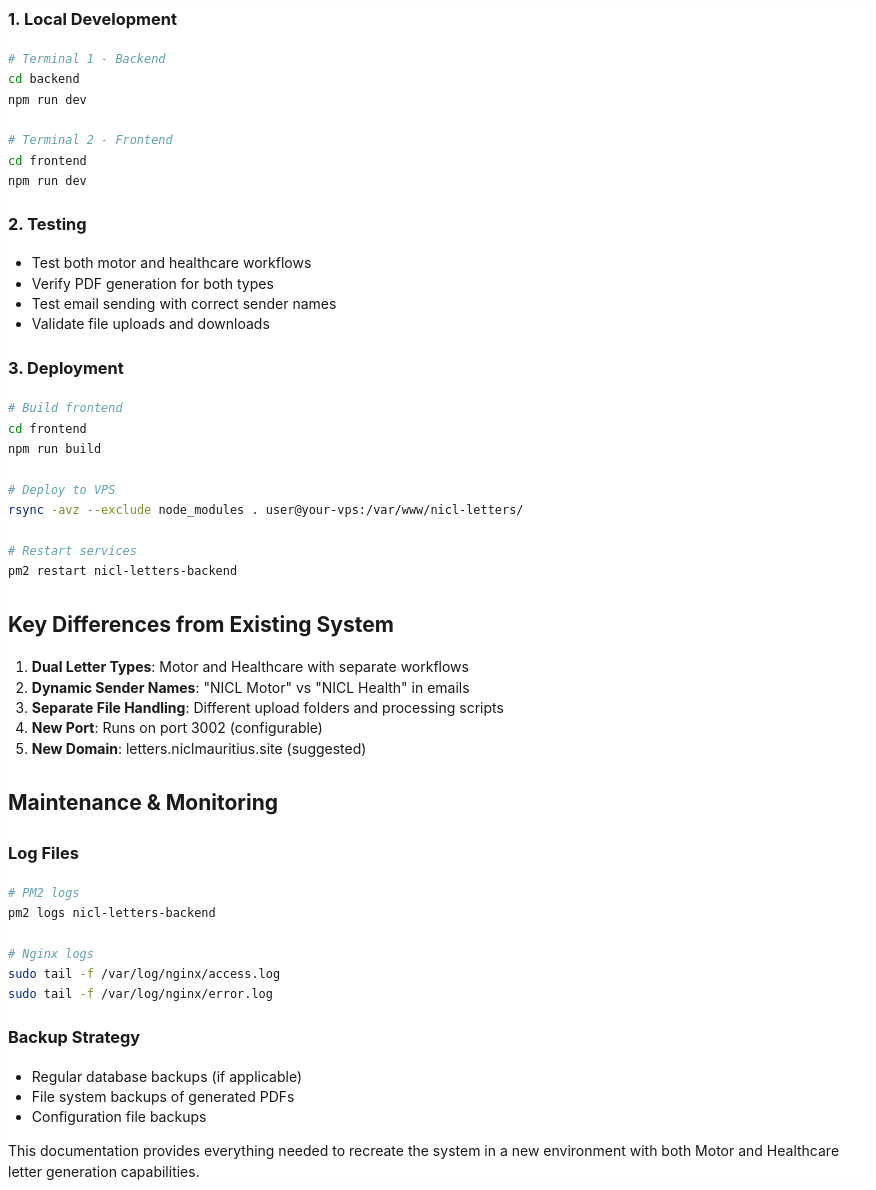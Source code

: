 ### 1. Local Development
```bash
# Terminal 1 - Backend
cd backend
npm run dev

# Terminal 2 - Frontend  
cd frontend
npm run dev
```

### 2. Testing
- Test both motor and healthcare workflows
- Verify PDF generation for both types
- Test email sending with correct sender names
- Validate file uploads and downloads

### 3. Deployment
```bash
# Build frontend
cd frontend
npm run build

# Deploy to VPS
rsync -avz --exclude node_modules . user@your-vps:/var/www/nicl-letters/

# Restart services
pm2 restart nicl-letters-backend
```

## Key Differences from Existing System

1. **Dual Letter Types**: Motor and Healthcare with separate workflows
2. **Dynamic Sender Names**: "NICL Motor" vs "NICL Health" in emails
3. **Separate File Handling**: Different upload folders and processing scripts
4. **New Port**: Runs on port 3002 (configurable)
5. **New Domain**: letters.niclmauritius.site (suggested)

## Maintenance & Monitoring

### Log Files
```bash
# PM2 logs
pm2 logs nicl-letters-backend

# Nginx logs
sudo tail -f /var/log/nginx/access.log
sudo tail -f /var/log/nginx/error.log
```

### Backup Strategy
- Regular database backups (if applicable)
- File system backups of generated PDFs
- Configuration file backups

This documentation provides everything needed to recreate the system in a new environment with both Motor and Healthcare letter generation capabilities.
